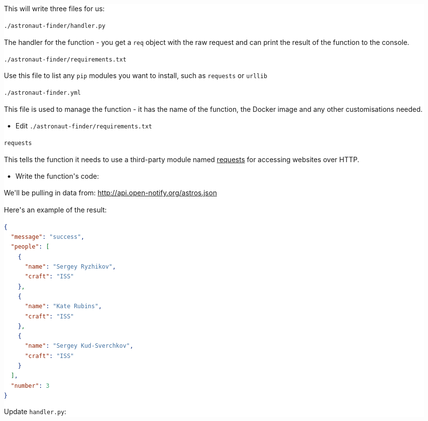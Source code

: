 This will write three files for us:

```sh
./astronaut-finder/handler.py
```

The handler for the function - you get a `req` object with the raw request and can print the result of the function to the console.

```sh
./astronaut-finder/requirements.txt
```

Use this file to list any `pip` modules you want to install, such as `requests` or `urllib`

```sh
./astronaut-finder.yml
```

This file is used to manage the function - it has the name of the function, the Docker image and any other customisations needed.

* Edit `./astronaut-finder/requirements.txt`

```sh
requests
```

This tells the function it needs to use a third-party module named [requests](http://docs.python-requests.org/en/master/) for accessing websites over HTTP.

* Write the function's code:

We'll be pulling in data from: http://api.open-notify.org/astros.json

Here's an example of the result:

```json
{
  "message": "success",
  "people": [
    {
      "name": "Sergey Ryzhikov",
      "craft": "ISS"
    },
    {
      "name": "Kate Rubins",
      "craft": "ISS"
    },
    {
      "name": "Sergey Kud-Sverchkov",
      "craft": "ISS"
    }
  ],
  "number": 3
}
```

Update `handler.py`:
